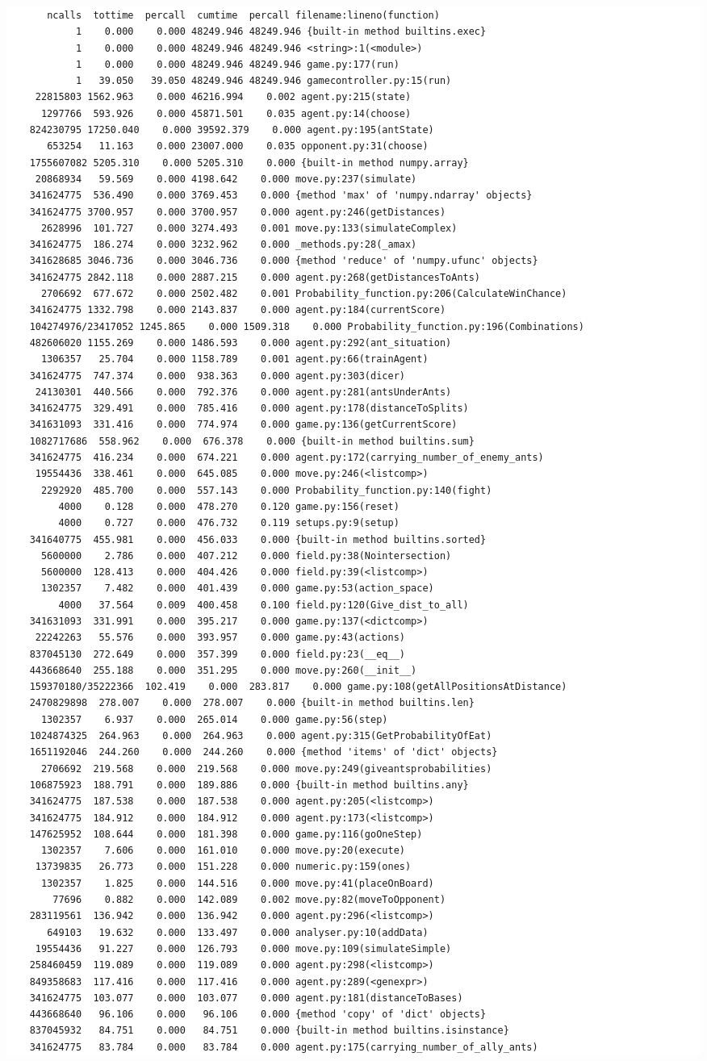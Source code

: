            ncalls  tottime  percall  cumtime  percall filename:lineno(function)
                1    0.000    0.000 48249.946 48249.946 {built-in method builtins.exec}
                1    0.000    0.000 48249.946 48249.946 <string>:1(<module>)
                1    0.000    0.000 48249.946 48249.946 game.py:177(run)
                1   39.050   39.050 48249.946 48249.946 gamecontroller.py:15(run)
         22815803 1562.963    0.000 46216.994    0.002 agent.py:215(state)
          1297766  593.926    0.000 45871.501    0.035 agent.py:14(choose)
        824230795 17250.040    0.000 39592.379    0.000 agent.py:195(antState)
           653254   11.163    0.000 23007.000    0.035 opponent.py:31(choose)
        1755607082 5205.310    0.000 5205.310    0.000 {built-in method numpy.array}
         20868934   59.569    0.000 4198.642    0.000 move.py:237(simulate)
        341624775  536.490    0.000 3769.453    0.000 {method 'max' of 'numpy.ndarray' objects}
        341624775 3700.957    0.000 3700.957    0.000 agent.py:246(getDistances)
          2628996  101.727    0.000 3274.493    0.001 move.py:133(simulateComplex)
        341624775  186.274    0.000 3232.962    0.000 _methods.py:28(_amax)
        341628685 3046.736    0.000 3046.736    0.000 {method 'reduce' of 'numpy.ufunc' objects}
        341624775 2842.118    0.000 2887.215    0.000 agent.py:268(getDistancesToAnts)
          2706692  677.672    0.000 2502.482    0.001 Probability_function.py:206(CalculateWinChance)
        341624775 1332.798    0.000 2143.837    0.000 agent.py:184(currentScore)
        104274976/23417052 1245.865    0.000 1509.318    0.000 Probability_function.py:196(Combinations)
        482606020 1155.269    0.000 1486.593    0.000 agent.py:292(ant_situation)
          1306357   25.704    0.000 1158.789    0.001 agent.py:66(trainAgent)
        341624775  747.374    0.000  938.363    0.000 agent.py:303(dicer)
         24130301  440.566    0.000  792.376    0.000 agent.py:281(antsUnderAnts)
        341624775  329.491    0.000  785.416    0.000 agent.py:178(distanceToSplits)
        341631093  331.416    0.000  774.974    0.000 game.py:136(getCurrentScore)
        1082717686  558.962    0.000  676.378    0.000 {built-in method builtins.sum}
        341624775  416.234    0.000  674.221    0.000 agent.py:172(carrying_number_of_enemy_ants)
         19554436  338.461    0.000  645.085    0.000 move.py:246(<listcomp>)
          2292920  485.700    0.000  557.143    0.000 Probability_function.py:140(fight)
             4000    0.128    0.000  478.270    0.120 game.py:156(reset)
             4000    0.727    0.000  476.732    0.119 setups.py:9(setup)
        341640775  455.981    0.000  456.033    0.000 {built-in method builtins.sorted}
          5600000    2.786    0.000  407.212    0.000 field.py:38(Nointersection)
          5600000  128.413    0.000  404.426    0.000 field.py:39(<listcomp>)
          1302357    7.482    0.000  401.439    0.000 game.py:53(action_space)
             4000   37.564    0.009  400.458    0.100 field.py:120(Give_dist_to_all)
        341631093  331.991    0.000  395.217    0.000 game.py:137(<dictcomp>)
         22242263   55.576    0.000  393.957    0.000 game.py:43(actions)
        837045130  272.649    0.000  357.399    0.000 field.py:23(__eq__)
        443668640  255.188    0.000  351.295    0.000 move.py:260(__init__)
        159370180/35222366  102.419    0.000  283.817    0.000 game.py:108(getAllPositionsAtDistance)
        2470829898  278.007    0.000  278.007    0.000 {built-in method builtins.len}
          1302357    6.937    0.000  265.014    0.000 game.py:56(step)
        1024874325  264.963    0.000  264.963    0.000 agent.py:315(GetProbabilityOfEat)
        1651192046  244.260    0.000  244.260    0.000 {method 'items' of 'dict' objects}
          2706692  219.568    0.000  219.568    0.000 move.py:249(giveantsprobabilities)
        106875923  188.791    0.000  189.886    0.000 {built-in method builtins.any}
        341624775  187.538    0.000  187.538    0.000 agent.py:205(<listcomp>)
        341624775  184.912    0.000  184.912    0.000 agent.py:173(<listcomp>)
        147625952  108.644    0.000  181.398    0.000 game.py:116(goOneStep)
          1302357    7.606    0.000  161.010    0.000 move.py:20(execute)
         13739835   26.773    0.000  151.228    0.000 numeric.py:159(ones)
          1302357    1.825    0.000  144.516    0.000 move.py:41(placeOnBoard)
            77696    0.882    0.000  142.089    0.002 move.py:82(moveToOpponent)
        283119561  136.942    0.000  136.942    0.000 agent.py:296(<listcomp>)
           649103   19.632    0.000  133.497    0.000 analyser.py:10(addData)
         19554436   91.227    0.000  126.793    0.000 move.py:109(simulateSimple)
        258460459  119.089    0.000  119.089    0.000 agent.py:298(<listcomp>)
        849358683  117.416    0.000  117.416    0.000 agent.py:289(<genexpr>)
        341624775  103.077    0.000  103.077    0.000 agent.py:181(distanceToBases)
        443668640   96.106    0.000   96.106    0.000 {method 'copy' of 'dict' objects}
        837045932   84.751    0.000   84.751    0.000 {built-in method builtins.isinstance}
        341624775   83.784    0.000   83.784    0.000 agent.py:175(carrying_number_of_ally_ants)
